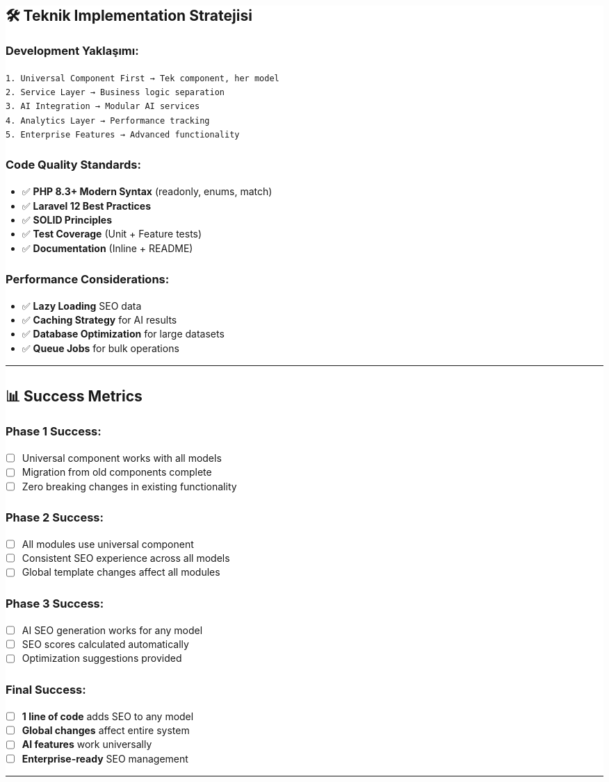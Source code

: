 ## 🛠️ **Teknik Implementation Stratejisi**

### **Development Yaklaşımı:**
```
1. Universal Component First → Tek component, her model
2. Service Layer → Business logic separation  
3. AI Integration → Modular AI services
4. Analytics Layer → Performance tracking
5. Enterprise Features → Advanced functionality
```

### **Code Quality Standards:**
- ✅ **PHP 8.3+ Modern Syntax** (readonly, enums, match)
- ✅ **Laravel 12 Best Practices**
- ✅ **SOLID Principles**
- ✅ **Test Coverage** (Unit + Feature tests)
- ✅ **Documentation** (Inline + README)

### **Performance Considerations:**
- ✅ **Lazy Loading** SEO data
- ✅ **Caching Strategy** for AI results
- ✅ **Database Optimization** for large datasets  
- ✅ **Queue Jobs** for bulk operations

---

## 📊 **Success Metrics**

### **Phase 1 Success:**
- [ ] Universal component works with all models
- [ ] Migration from old components complete
- [ ] Zero breaking changes in existing functionality

### **Phase 2 Success:**
- [ ] All modules use universal component
- [ ] Consistent SEO experience across all models
- [ ] Global template changes affect all modules

### **Phase 3 Success:**
- [ ] AI SEO generation works for any model
- [ ] SEO scores calculated automatically
- [ ] Optimization suggestions provided

### **Final Success:**
- [ ] **1 line of code** adds SEO to any model
- [ ] **Global changes** affect entire system
- [ ] **AI features** work universally
- [ ] **Enterprise-ready** SEO management

---